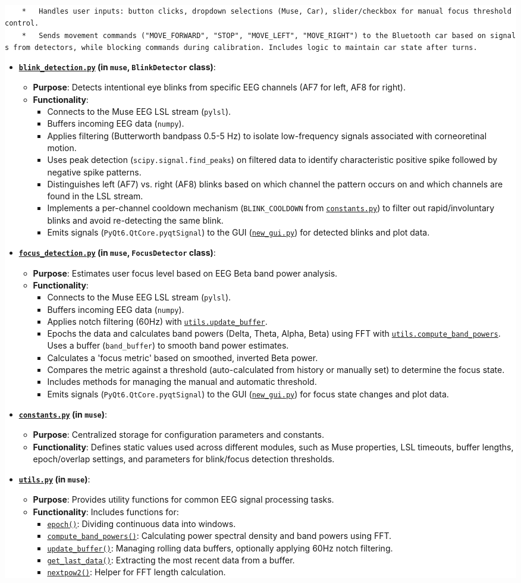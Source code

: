         *   Handles user inputs: button clicks, dropdown selections (Muse, Car), slider/checkbox for manual focus threshold control.
        *   Sends movement commands ("MOVE_FORWARD", "STOP", "MOVE_LEFT", "MOVE_RIGHT") to the Bluetooth car based on signals from detectors, while blocking commands during calibration. Includes logic to maintain car state after turns.

*   **[`blink_detection.py`](muse/blink_detection.py) (in `muse`, `BlinkDetector` class)**:
    *   **Purpose**: Detects intentional eye blinks from specific EEG channels (AF7 for left, AF8 for right).
    *   **Functionality**:
        *   Connects to the Muse EEG LSL stream (`pylsl`).
        *   Buffers incoming EEG data (`numpy`).
        *   Applies filtering (Butterworth bandpass 0.5-5 Hz) to isolate low-frequency signals associated with corneoretinal motion.
        *   Uses peak detection (`scipy.signal.find_peaks`) on filtered data to identify characteristic positive spike followed by negative spike patterns.
        *   Distinguishes left (AF7) vs. right (AF8) blinks based on which channel the pattern occurs on and which channels are found in the LSL stream.
        *   Implements a per-channel cooldown mechanism (`BLINK_COOLDOWN` from [`constants.py`](muse/constants.py)) to filter out rapid/involuntary blinks and avoid re-detecting the same blink.
        *   Emits signals (`PyQt6.QtCore.pyqtSignal`) to the GUI ([`new_gui.py`](muse/new_gui.py)) for detected blinks and plot data.

*   **[`focus_detection.py`](muse/focus_detection.py) (in `muse`, `FocusDetector` class)**:
    *   **Purpose**: Estimates user focus level based on EEG Beta band power analysis.
    *   **Functionality**:
        *   Connects to the Muse EEG LSL stream (`pylsl`).
        *   Buffers incoming EEG data (`numpy`).
        *   Applies notch filtering (60Hz) with [`utils.update_buffer`](muse/utils.py).
        *   Epochs the data and calculates band powers (Delta, Theta, Alpha, Beta) using FFT with [`utils.compute_band_powers`](muse/utils.py). Uses a buffer (`band_buffer`) to smooth band power estimates.
        *   Calculates a 'focus metric' based on smoothed, inverted Beta power.
        *   Compares the metric against a threshold (auto-calculated from history or manually set) to determine the focus state.
        *   Includes methods for managing the manual and automatic threshold.
        *   Emits signals (`PyQt6.QtCore.pyqtSignal`) to the GUI ([`new_gui.py`](muse/new_gui.py)) for focus state changes and plot data.

*   **[`constants.py`](muse/constants.py) (in `muse`)**:
    *   **Purpose**: Centralized storage for configuration parameters and constants.
    *   **Functionality**: Defines static values used across different modules, such as Muse properties, LSL timeouts, buffer lengths, epoch/overlap settings, and parameters for blink/focus detection thresholds.

*   **[`utils.py`](muse/utils.py) (in `muse`)**:
    *   **Purpose**: Provides utility functions for common EEG signal processing tasks.
    *   **Functionality**: Includes functions for:
        *   [`epoch()`](muse/utils.py): Dividing continuous data into windows.
        *   [`compute_band_powers()`](muse/utils.py): Calculating power spectral density and band powers using FFT.
        *   [`update_buffer()`](muse/utils.py): Managing rolling data buffers, optionally applying 60Hz notch filtering.
        *   [`get_last_data()`](muse/utils.py): Extracting the most recent data from a buffer.
        *   [`nextpow2()`](muse/utils.py): Helper for FFT length calculation.
